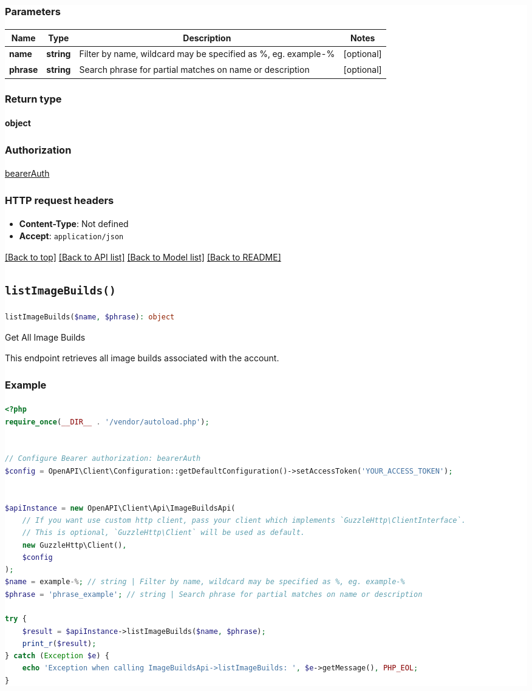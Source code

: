 ### Parameters

Name | Type | Description  | Notes
------------- | ------------- | ------------- | -------------
 **name** | **string**| Filter by name, wildcard may be specified as %, eg. example-% | [optional]
 **phrase** | **string**| Search phrase for partial matches on name or description | [optional]

### Return type

**object**

### Authorization

[bearerAuth](../../README.md#bearerAuth)

### HTTP request headers

- **Content-Type**: Not defined
- **Accept**: `application/json`

[[Back to top]](#) [[Back to API list]](../../README.md#endpoints)
[[Back to Model list]](../../README.md#models)
[[Back to README]](../../README.md)

## `listImageBuilds()`

```php
listImageBuilds($name, $phrase): object
```

Get All Image Builds

This endpoint retrieves all image builds associated with the account.

### Example

```php
<?php
require_once(__DIR__ . '/vendor/autoload.php');


// Configure Bearer authorization: bearerAuth
$config = OpenAPI\Client\Configuration::getDefaultConfiguration()->setAccessToken('YOUR_ACCESS_TOKEN');


$apiInstance = new OpenAPI\Client\Api\ImageBuildsApi(
    // If you want use custom http client, pass your client which implements `GuzzleHttp\ClientInterface`.
    // This is optional, `GuzzleHttp\Client` will be used as default.
    new GuzzleHttp\Client(),
    $config
);
$name = example-%; // string | Filter by name, wildcard may be specified as %, eg. example-%
$phrase = 'phrase_example'; // string | Search phrase for partial matches on name or description

try {
    $result = $apiInstance->listImageBuilds($name, $phrase);
    print_r($result);
} catch (Exception $e) {
    echo 'Exception when calling ImageBuildsApi->listImageBuilds: ', $e->getMessage(), PHP_EOL;
}
```
